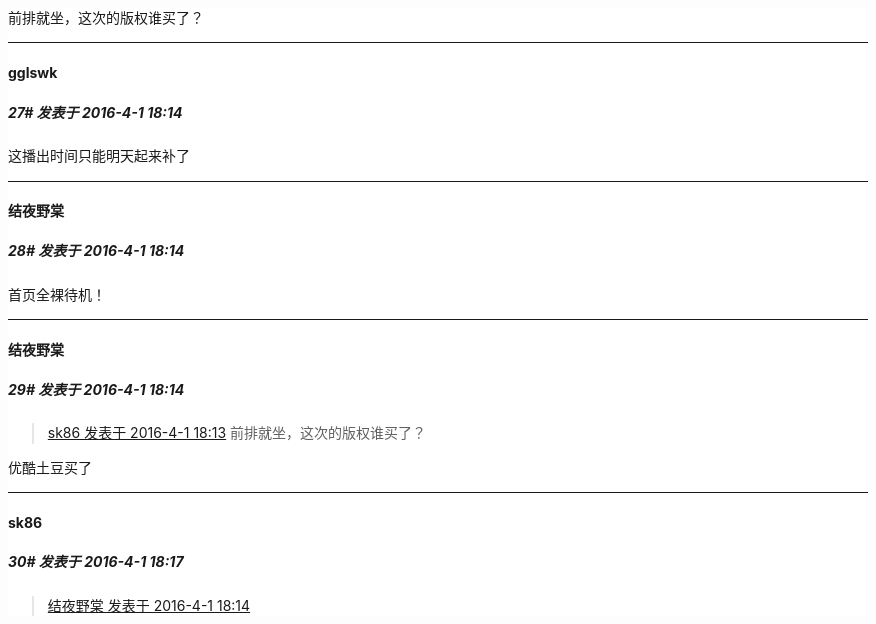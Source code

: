 


前排就坐，这次的版权谁买了？







-----

####  gglswk  
##### 27#       发表于 2016-4-1 18:14




这播出时间只能明天起来补了







-----

####  结夜野棠  
##### 28#       发表于 2016-4-1 18:14




首页全裸待机！







-----

####  结夜野棠  
##### 29#       发表于 2016-4-1 18:14



<blockquote><a href="httphttps://bbs.saraba1st.com/2b/forum.php?mod=redirect&amp;amp;goto=findpost&amp;amp;pid=32013541&amp;amp;ptid=1243404" target="_blank">sk86 发表于 2016-4-1 18:13</a>
前排就坐，这次的版权谁买了？</blockquote>
优酷土豆买了







-----

####  sk86  
##### 30#       发表于 2016-4-1 18:17



<blockquote><a href="httphttps://bbs.saraba1st.com/2b/forum.php?mod=redirect&amp;goto=findpost&amp;pid=32013555&amp;ptid=1243404" target="_blank">结夜野棠 发表于 2016-4-1 18:14</a>
